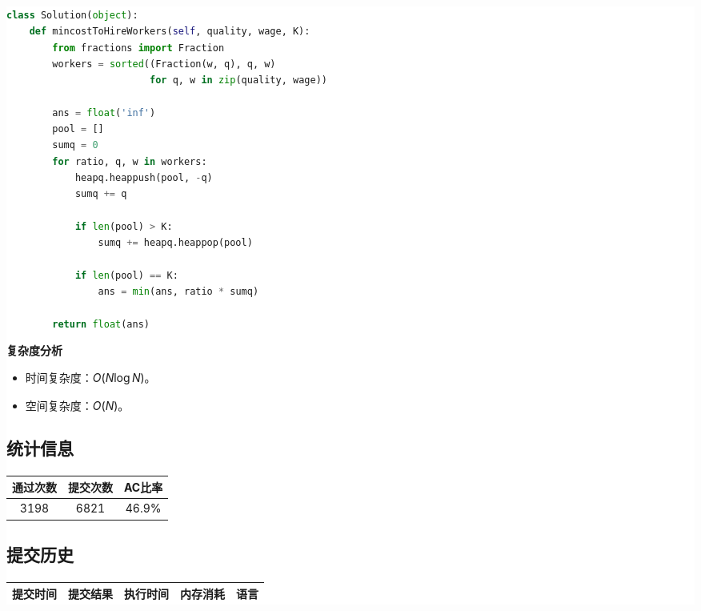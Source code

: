 ```Python [sol2]
class Solution(object):
    def mincostToHireWorkers(self, quality, wage, K):
        from fractions import Fraction
        workers = sorted((Fraction(w, q), q, w)
                         for q, w in zip(quality, wage))

        ans = float('inf')
        pool = []
        sumq = 0
        for ratio, q, w in workers:
            heapq.heappush(pool, -q)
            sumq += q

            if len(pool) > K:
                sumq += heapq.heappop(pool)

            if len(pool) == K:
                ans = min(ans, ratio * sumq)

        return float(ans)
```

**复杂度分析**

* 时间复杂度：$O(N \log N)$。

* 空间复杂度：$O(N)$。

## 统计信息
| 通过次数 | 提交次数 | AC比率 |
| :------: | :------: | :------: |
|    3198    |    6821    |   46.9%   |

## 提交历史
| 提交时间 | 提交结果 | 执行时间 |  内存消耗  | 语言 |
| :------: | :------: | :------: | :--------: | :--------: |
